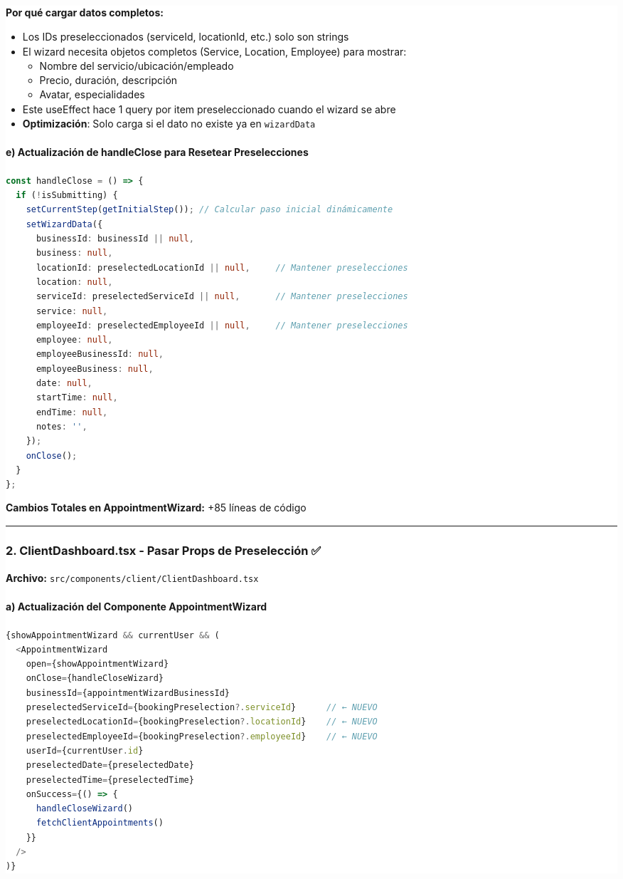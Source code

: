 **Por qué cargar datos completos:**
- Los IDs preseleccionados (serviceId, locationId, etc.) solo son strings
- El wizard necesita objetos completos (Service, Location, Employee) para mostrar:
  - Nombre del servicio/ubicación/empleado
  - Precio, duración, descripción
  - Avatar, especialidades
- Este useEffect hace 1 query por item preseleccionado cuando el wizard se abre
- **Optimización**: Solo carga si el dato no existe ya en `wizardData`

#### e) Actualización de handleClose para Resetear Preselecciones
```typescript
const handleClose = () => {
  if (!isSubmitting) {
    setCurrentStep(getInitialStep()); // Calcular paso inicial dinámicamente
    setWizardData({
      businessId: businessId || null,
      business: null,
      locationId: preselectedLocationId || null,     // Mantener preselecciones
      location: null,
      serviceId: preselectedServiceId || null,       // Mantener preselecciones
      service: null,
      employeeId: preselectedEmployeeId || null,     // Mantener preselecciones
      employee: null,
      employeeBusinessId: null,
      employeeBusiness: null,
      date: null,
      startTime: null,
      endTime: null,
      notes: '',
    });
    onClose();
  }
};
```

**Cambios Totales en AppointmentWizard:** +85 líneas de código

---

### 2. ClientDashboard.tsx - Pasar Props de Preselección ✅

**Archivo:** `src/components/client/ClientDashboard.tsx`

#### a) Actualización del Componente AppointmentWizard
```typescript
{showAppointmentWizard && currentUser && (
  <AppointmentWizard
    open={showAppointmentWizard}
    onClose={handleCloseWizard}
    businessId={appointmentWizardBusinessId}
    preselectedServiceId={bookingPreselection?.serviceId}      // ← NUEVO
    preselectedLocationId={bookingPreselection?.locationId}    // ← NUEVO
    preselectedEmployeeId={bookingPreselection?.employeeId}    // ← NUEVO
    userId={currentUser.id}
    preselectedDate={preselectedDate}
    preselectedTime={preselectedTime}
    onSuccess={() => {
      handleCloseWizard()
      fetchClientAppointments()
    }}
  />
)}
```

